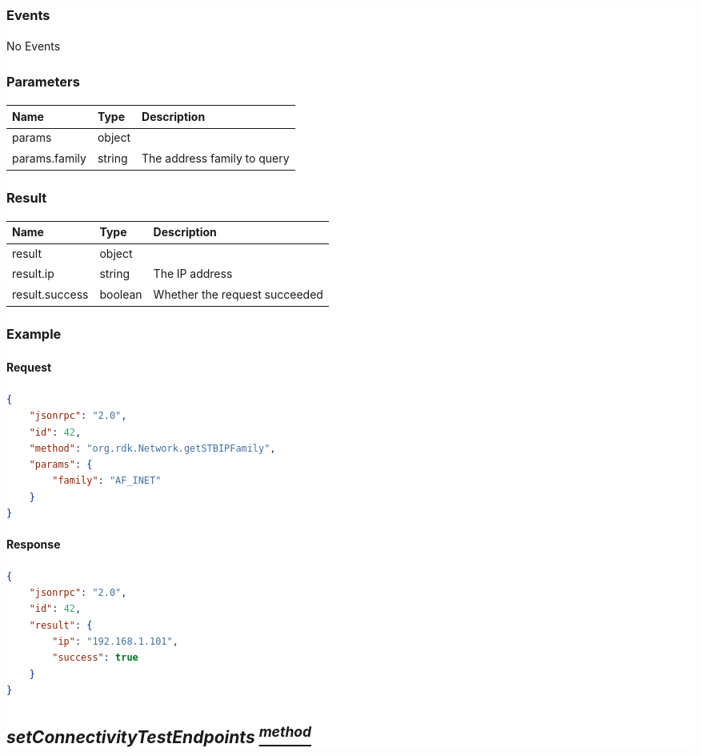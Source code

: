 ### Events

No Events

### Parameters

| Name | Type | Description |
| :-------- | :-------- | :-------- |
| params | object |  |
| params.family | string | The address family to query |

### Result

| Name | Type | Description |
| :-------- | :-------- | :-------- |
| result | object |  |
| result.ip | string | The IP address |
| result.success | boolean | Whether the request succeeded |

### Example

#### Request

```json
{
    "jsonrpc": "2.0",
    "id": 42,
    "method": "org.rdk.Network.getSTBIPFamily",
    "params": {
        "family": "AF_INET"
    }
}
```

#### Response

```json
{
    "jsonrpc": "2.0",
    "id": 42,
    "result": {
        "ip": "192.168.1.101",
        "success": true
    }
}
```

<a name="method.setConnectivityTestEndpoints"></a>
## *setConnectivityTestEndpoints [<sup>method</sup>](#head.Methods)*
